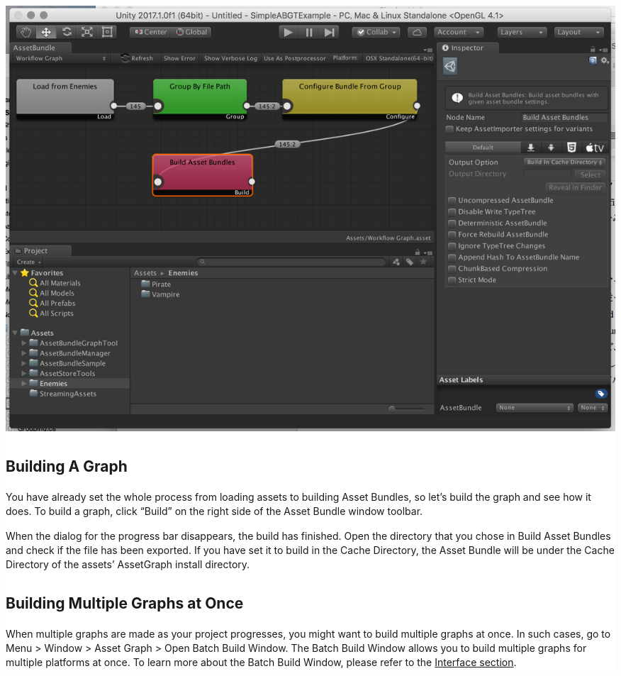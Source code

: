 ![alt_text](images/image32.png "image_tooltip")



## Building A Graph 

You have already set the whole process from loading assets to building Asset Bundles, so let’s build the graph and see how it does. To build a graph, click “Build” on the right side of the Asset Bundle window toolbar. 

When the dialog for the progress bar disappears, the build has finished. Open the directory that you chose in Build Asset Bundles and check if the file has been exported. If you have set it to build in the Cache Directory, the Asset Bundle will be under the Cache Directory of the assets’ AssetGraph install directory.  


## Building Multiple Graphs at Once 

When multiple graphs are made as your project progresses, you might want to build multiple graphs at once. In such cases, go to Menu > Window > Asset Graph > Open Batch Build Window. The Batch Build Window allows you to build multiple graphs for multiple platforms at once. To learn more about the Batch Build Window, please refer to the [Interface section](#the-batch-build-window).
